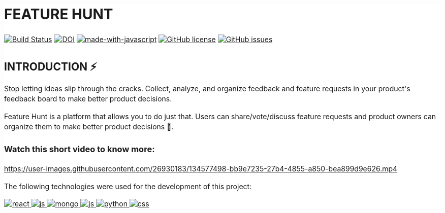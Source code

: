 # FEATURE HUNT
[![Build Status](https://app.travis-ci.com/shahrk/feature-hunt.svg?branch=main)](https://app.travis-ci.com/shahrk/feature-hunt)
[![DOI](https://zenodo.org/badge/400052443.svg)](https://zenodo.org/badge/latestdoi/400052443)
[![made-with-javascript](https://img.shields.io/badge/Made%20with-JavaScript-blue)](https://www.javascript.com)
[![GitHub license](https://img.shields.io/github/license/shahrk/feature-hunt)](https://github.com/shahrk/feature-hunt/blob/main/LICENSE)
[![GitHub issues](https://img.shields.io/github/issues/shahrk/feature-hunt)](https://github.com/shahrk/feature-hunt/issues)

## INTRODUCTION ⚡️

Stop letting ideas slip through the cracks. Collect, analyze, and organize feedback and feature requests in your product's feedback board to make better product decisions.  
  
Feature Hunt is a platform that allows you to do just that. Users can share/vote/discuss feature requests and product owners can organize them to make better product decisions 🎯.

### Watch this short video to know more:

https://user-images.githubusercontent.com/26930183/134577498-bb9e7235-27b4-4855-a850-bea899d9e626.mp4



The following technologies were used for the development of this project:  

<p align="left">
  <a href="https://www.reactjs.org" target="_blank">
    <img src="https://raw.githubusercontent.com/devicons/devicon/master/icons/react/react-original.svg" alt="react" width="30" height="30"/>
  </a>
  <a href="https://www.javascript.com" target="_blank"> 
    <img src="https://raw.githubusercontent.com/devicons/devicon/master/icons/javascript/javascript-plain.svg" alt="js" width="30" height="30"/>
  </a> 
  <a href="https://www.mongodb.com" target="_blank"> 
    <img src="https://raw.githubusercontent.com/devicons/devicon/master/icons/mongodb/mongodb-original.svg" alt="mongo" width="30" height="30"/>
  </a>
  <a href="https://developer.mozilla.org/en-US/docs/Glossary/HTML" target="_blank"> 
    <img src="https://raw.githubusercontent.com/devicons/devicon/master/icons/html5/html5-plain.svg" alt="js" width="30" height="30"/>
  </a>
  <a href="https://www.python.org" target="_blank"> 
    <img src="https://raw.githubusercontent.com/devicons/devicon/master/icons/python/python-plain.svg" alt="python" width="30" height="30"/>
  </a>
  <a href="https://developer.mozilla.org/en-US/docs/Glossary/CSS" target="_blank"> 
    <img src="https://raw.githubusercontent.com/devicons/devicon/master/icons/css3/css3-plain.svg" alt="css" width="30" height="30"/>
  </a>
</p>  
